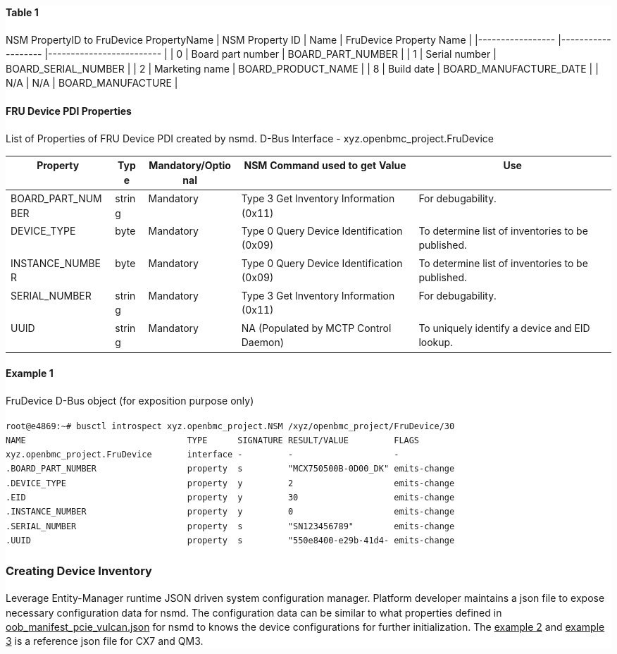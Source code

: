 #### Table 1

NSM PropertyID to FruDevice PropertyName
| NSM Property ID | Name | FruDevice Property Name |
|----------------- |------------------- |------------------------- |
| 0 | Board part number | BOARD_PART_NUMBER |
| 1 | Serial number | BOARD_SERIAL_NUMBER |
| 2 | Marketing name | BOARD_PRODUCT_NAME |
| 8 | Build date | BOARD_MANUFACTURE_DATE |
| N/A | N/A | BOARD_MANUFACTURE |

#### FRU Device PDI Properties

List of Properties of FRU Device PDI created by nsmd.
D-Bus Interface - xyz.openbmc_project.FruDevice

| Property          | Type   | Mandatory/Optional | NSM Command used to get Value             | Use                                               |
| ----------------- | ------ | ------------------ | ----------------------------------------- | ------------------------------------------------- |
| BOARD_PART_NUMBER | string | Mandatory          | Type 3 Get Inventory Information (0x11)   | For debugability.                                 |
| DEVICE_TYPE       | byte   | Mandatory          | Type 0 Query Device Identification (0x09) | To determine list of inventories to be published. |
| INSTANCE_NUMBER   | byte   | Mandatory          | Type 0 Query Device Identification (0x09) | To determine list of inventories to be published. |
| SERIAL_NUMBER     | string | Mandatory          | Type 3 Get Inventory Information (0x11)   | For debugability.                                 |
| UUID              | string | Mandatory          | NA (Populated by MCTP Control Daemon)     | To uniquely identify a device and EID lookup.     |

#### Example 1

FruDevice D-Bus object (for exposition purpose only)

```
root@e4869:~# busctl introspect xyz.openbmc_project.NSM /xyz/openbmc_project/FruDevice/30
NAME                                TYPE      SIGNATURE RESULT/VALUE         FLAGS
xyz.openbmc_project.FruDevice       interface -         -                    -
.BOARD_PART_NUMBER                  property  s         "MCX750500B-0D00_DK" emits-change
.DEVICE_TYPE                        property  y         2                    emits-change
.EID                                property  y         30                   emits-change
.INSTANCE_NUMBER                    property  y         0                    emits-change
.SERIAL_NUMBER                      property  s         "SN123456789"        emits-change
.UUID                               property  s         "550e8400-e29b-41d4- emits-change
```

### Creating Device Inventory

Leverage Entity-Manager runtime JSON driven system configuration manager.
Platform developer maintains a json file to expose necessary configuration
data for nsmd. The configuration data can be similar to what properties
defined in [oob_manifest_pcie_vulcan.json][9] for nsmd to knows the device
configurations for further initialization. The [example 2](#example-2) and
[example 3](#example-3) is a reference json file for CX7 and QM3.


[1]: https://confluence.nvidia.com/pages/viewpage.action?spaceKey=CSSRM&title=MCTP+System+Management+API
[2]: https://docs.google.com/document/d/1nP8F1Xc6kB_qU5xSr0NDQ5lQL1bTkEux0O3Rrmg8PUw/edit#heading=h.b0rjqe25oq81
[3]: https://nvidia.sharepoint.com/:x:/r/sites/NBU-Architecture/_layouts/15/Doc.aspx?sourcedoc=%7B7768CC37-D34A-4837-A07A-B009EEE76F41%7D&file=NIC_PLDM_DB_Model_rev1_12.xlsx&action=default&mobileredirect=true&cid=43dc931c-22de-48c5-b043-0d47095cfcfd
[4]: https://nvidia.sharepoint.com/:x:/r/sites/NBU-Architecture/SWArch/_layouts/15/Doc.aspx?sourcedoc=%7BDB94AF40-4D7D-4143-A4DF-F4E35ECC462A%7D&file=Switch_PLDM_DB_Model.xlsx&action=default&mobileredirect=true
[5]: https://gitlab-collab-01.nvidia.com/viking-team/libmctp/-/tree/spdm_v4_merged_develop
[6]: https://docs.google.com/document/d/1KIWdQnF3Tvx3JbntbWzPNxdwR1aJsQNkGW_f4cNwpoo/edit#heading=h.6zqe701le99u
[7]: https://www.dmtf.org/sites/default/files/standards/documents/DSP0257_1.0.1_0.pdf
[8]: https://www.dmtf.org/sites/default/files/standards/documents/DSP0236_1.3.0.pdf
[9]: https://gitlab-master.nvidia.com/dgx/bmc/openbmc/-/blob/develop/meta-nvidia/recipes-nvidia/gpuoob/files/hgx/oob_manifest_pcie_vulcan.json
[10]: https://www.dmtf.org/sites/default/files/standards/documents/DSP0249_1.1.0.pdf
[11]: https://gitlab-master.nvidia.com/dgx/bmc/phosphor-dbus-interfaces/-/tree/develop/yaml/xyz/openbmc_project/Inventory/Item?ref_type=heads
[12]: https://nvidia.sharepoint.com/:w:/r/sites/MCTPSystemManagementAPI/_layouts/15/Doc.aspx?sourcedoc=%7B9B1D3C7A-1958-48DD-91D1-742808256F77%7D&file=System%20Management%20API%20Base%20Specification.docx&action=default&mobileredirect=true&DefaultItemOpen=1